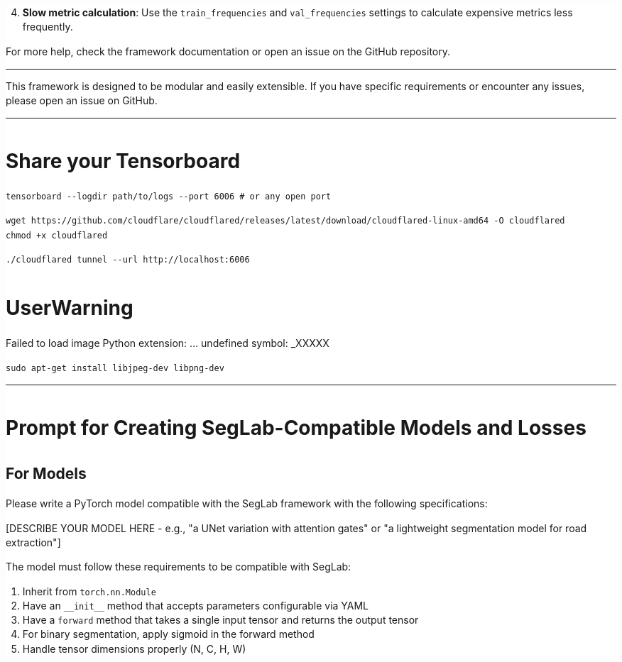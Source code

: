 4. **Slow metric calculation**:
   Use the `train_frequencies` and `val_frequencies` settings to calculate expensive metrics less frequently.

For more help, check the framework documentation or open an issue on the GitHub repository.

---

This framework is designed to be modular and easily extensible. If you have specific requirements or encounter any issues, please open an issue on GitHub.

____
# Share your Tensorboard
```
tensorboard --logdir path/to/logs --port 6006 # or any open port
```

```
wget https://github.com/cloudflare/cloudflared/releases/latest/download/cloudflared-linux-amd64 -O cloudflared
chmod +x cloudflared
```

```
./cloudflared tunnel --url http://localhost:6006
```


# UserWarning
Failed to load image Python extension: … undefined symbol: _XXXXX

``` 
sudo apt-get install libjpeg-dev libpng-dev
```

___

# Prompt for Creating SegLab-Compatible Models and Losses

## For Models

Please write a PyTorch model compatible with the SegLab framework with the following specifications:

[DESCRIBE YOUR MODEL HERE - e.g., "a UNet variation with attention gates" or "a lightweight segmentation model for road extraction"]

The model must follow these requirements to be compatible with SegLab:
1. Inherit from `torch.nn.Module`
2. Have an `__init__` method that accepts parameters configurable via YAML
3. Have a `forward` method that takes a single input tensor and returns the output tensor
4. For binary segmentation, apply sigmoid in the forward method
5. Handle tensor dimensions properly (N, C, H, W)
